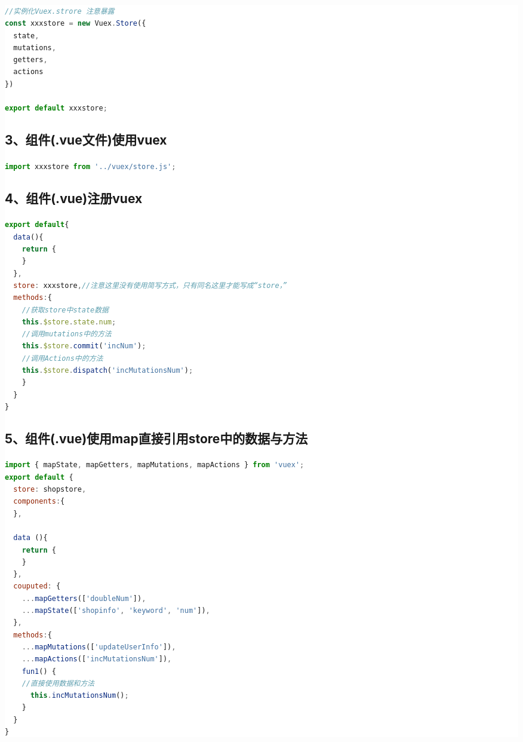 ```javascript
//实例化Vuex.strore 注意暴露
const xxxstore = new Vuex.Store({
  state,
  mutations,
  getters,
  actions
})
​
export default xxxstore;
```
## **3、组件(.vue文件)使用vuex**

```javascript
import xxxstore from '../vuex/store.js';
```
## **4、组件(.vue)注册vuex**

```javascript
export default{
  data(){
    return {
    }
  },
  store: xxxstore,//注意这里没有使用简写方式，只有同名这里才能写成“store，”
  methods:{
    //获取store中state数据
    this.$store.state.num;
    //调用mutations中的方法
    this.$store.commit('incNum');
    //调用Actions中的方法
    this.$store.dispatch('incMutationsNum');
    }
  }
}
```
## **5、组件(.vue)使用map直接引用store中的数据与方法**

```javascript
import { mapState, mapGetters, mapMutations, mapActions } from 'vuex';
export default {
  store: shopstore,
  components:{
  },
​
  data (){
    return {
    }
  },
  couputed: {
    ...mapGetters(['doubleNum']),
    ...mapState(['shopinfo', 'keyword', 'num']),
  },
  methods:{
    ...mapMutations(['updateUserInfo']),
    ...mapActions(['incMutationsNum']),
    fun1() {
    //直接使用数据和方法
      this.incMutationsNum();
    }
  }
}
```